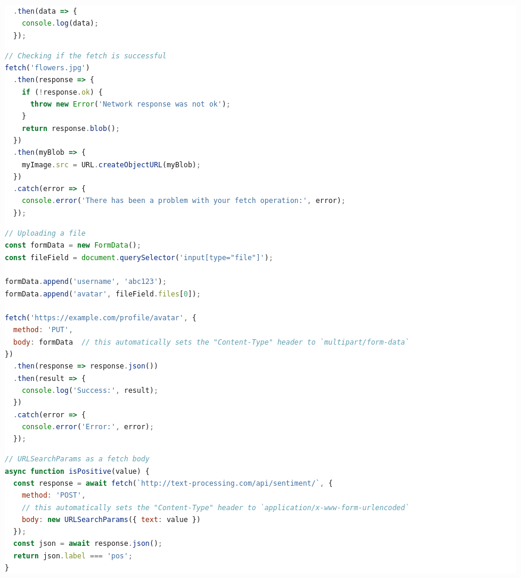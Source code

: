 ```javascript
  .then(data => {
    console.log(data);
  });
```

```javascript
// Checking if the fetch is successful
fetch('flowers.jpg')
  .then(response => {
    if (!response.ok) {
      throw new Error('Network response was not ok');
    }
    return response.blob();
  })
  .then(myBlob => {
    myImage.src = URL.createObjectURL(myBlob);
  })
  .catch(error => {
    console.error('There has been a problem with your fetch operation:', error);
  });
```

```javascript
// Uploading a file
const formData = new FormData();
const fileField = document.querySelector('input[type="file"]');

formData.append('username', 'abc123');
formData.append('avatar', fileField.files[0]);

fetch('https://example.com/profile/avatar', {
  method: 'PUT',
  body: formData  // this automatically sets the "Content-Type" header to `multipart/form-data`
})
  .then(response => response.json())
  .then(result => {
    console.log('Success:', result);
  })
  .catch(error => {
    console.error('Error:', error);
  });
```

```javascript
// URLSearchParams as a fetch body
async function isPositive(value) {
  const response = await fetch(`http://text-processing.com/api/sentiment/`, {
    method: 'POST',
    // this automatically sets the "Content-Type" header to `application/x-www-form-urlencoded`
    body: new URLSearchParams({ text: value }) 
  });
  const json = await response.json();
  return json.label === 'pos';
}
```
